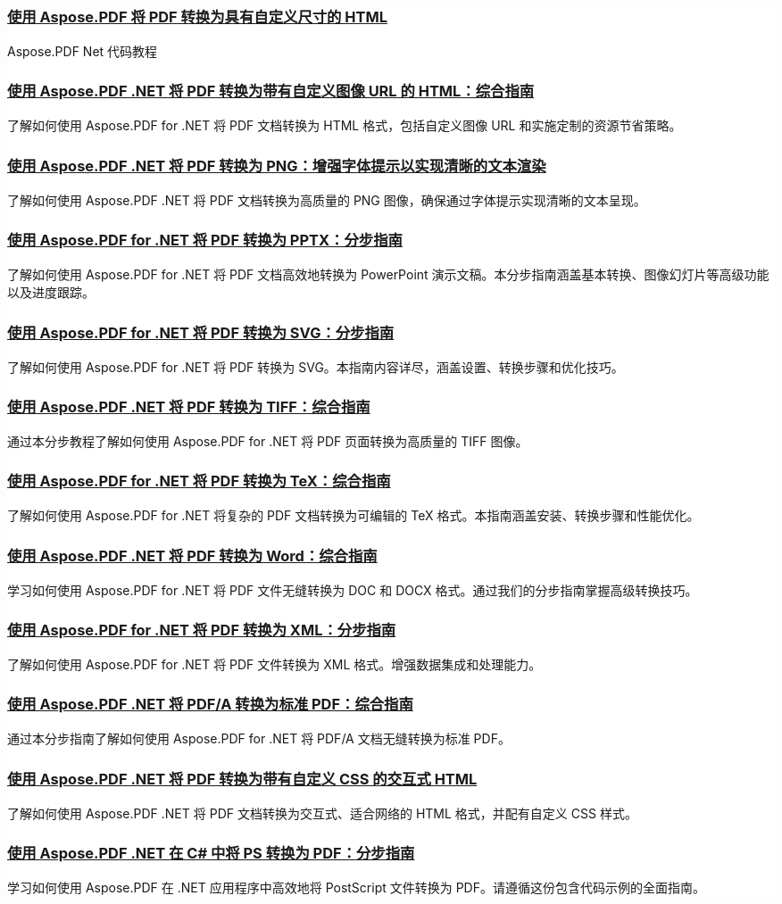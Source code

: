 ### [使用 Aspose.PDF 将 PDF 转换为具有自定义尺寸的 HTML](./convert-pdf-html-custom-dimensions-asposepdf-net/)
Aspose.PDF Net 代码教程

### [使用 Aspose.PDF .NET 将 PDF 转换为带有自定义图像 URL 的 HTML：综合指南](./convert-pdf-html-custom-image-urls-aspose-pdf-net/)
了解如何使用 Aspose.PDF for .NET 将 PDF 文档转换为 HTML 格式，包括自定义图像 URL 和实施定制的资源节省策略。

### [使用 Aspose.PDF .NET 将 PDF 转换为 PNG：增强字体提示以实现清晰的文本渲染](./convert-pdf-png-aspose-net-font-hinting/)
了解如何使用 Aspose.PDF .NET 将 PDF 文档转换为高质量的 PNG 图像，确保通过字体提示实现清晰的文本呈现。

### [使用 Aspose.PDF for .NET 将 PDF 转换为 PPTX：分步指南](./convert-pdf-to-pptx-aspose-dotnet-guide/)
了解如何使用 Aspose.PDF for .NET 将 PDF 文档高效地转换为 PowerPoint 演示文稿。本分步指南涵盖基本转换、图像幻灯片等高级功能以及进度跟踪。

### [使用 Aspose.PDF for .NET 将 PDF 转换为 SVG：分步指南](./aspose-pdf-net-pdf-to-svg-conversion/)
了解如何使用 Aspose.PDF for .NET 将 PDF 转换为 SVG。本指南内容详尽，涵盖设置、转换步骤和优化技巧。

### [使用 Aspose.PDF .NET 将 PDF 转换为 TIFF：综合指南](./convert-pdf-page-to-tiff-aspose-net/)
通过本分步教程了解如何使用 Aspose.PDF for .NET 将 PDF 页面转换为高质量的 TIFF 图像。

### [使用 Aspose.PDF for .NET 将 PDF 转换为 TeX：综合指南](./convert-pdf-to-tex-aspose-dotnet/)
了解如何使用 Aspose.PDF for .NET 将复杂的 PDF 文档转换为可编辑的 TeX 格式。本指南涵盖安装、转换步骤和性能优化。

### [使用 Aspose.PDF .NET 将 PDF 转换为 Word：综合指南](./convert-pdf-word-aspose-net/)
学习如何使用 Aspose.PDF for .NET 将 PDF 文件无缝转换为 DOC 和 DOCX 格式。通过我们的分步指南掌握高级转换技巧。

### [使用 Aspose.PDF for .NET 将 PDF 转换为 XML：分步指南](./convert-pdf-to-xml-aspose-pdf-net/)
了解如何使用 Aspose.PDF for .NET 将 PDF 文件转换为 XML 格式。增强数据集成和处理能力。

### [使用 Aspose.PDF .NET 将 PDF/A 转换为标准 PDF：综合指南](./convert-pdf-a-standard-pdf-aspose-net/)
通过本分步指南了解如何使用 Aspose.PDF for .NET 将 PDF/A 文档无缝转换为标准 PDF。

### [使用 Aspose.PDF .NET 将 PDF 转换为带有自定义 CSS 的交互式 HTML](./convert-pdfs-to-html-custom-css-aspose-pdf-net/)
了解如何使用 Aspose.PDF .NET 将 PDF 文档转换为交互式、适合网络的 HTML 格式，并配有自定义 CSS 样式。

### [使用 Aspose.PDF .NET 在 C# 中将 PS 转换为 PDF：分步指南](./convert-ps-to-pdf-aspose-dotnet-csharp/)
学习如何使用 Aspose.PDF 在 .NET 应用程序中高效地将 PostScript 文件转换为 PDF。请遵循这份包含代码示例的全面指南。

